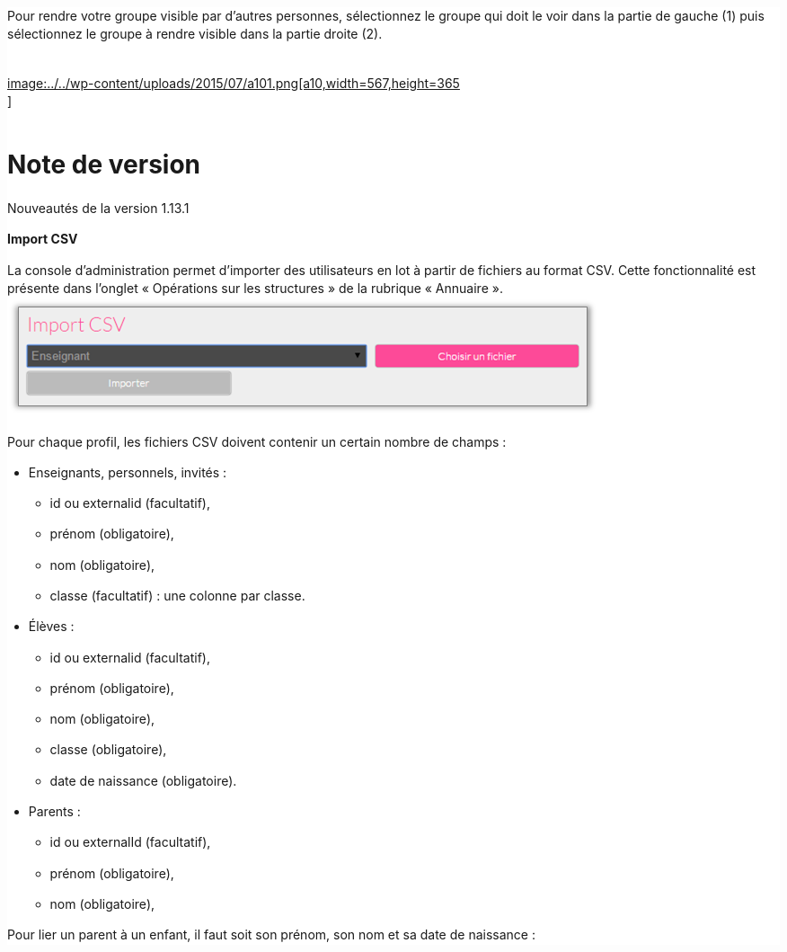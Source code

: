 Pour rendre votre groupe visible par d’autres personnes, sélectionnez le groupe qui doit le voir dans la partie de gauche (1) puis sélectionnez le groupe à rendre visible dans la partie droite (2).

[  
image:../../wp-content/uploads/2015/07/a101.png\[a10,width=567,height=365](../../wp-content/uploads/2015/07/a83.png)  
\]

Note de version
===============

Nouveautés de la version 1.13.1

**Import CSV**

La console d’administration permet d’importer des utilisateurs en lot à partir de fichiers au format CSV. Cette fonctionnalité est présente dans l’onglet « Opérations sur les structures » de la rubrique « Annuaire ».  
![](.gitbook/assets/NDV-17.png)

Pour chaque profil, les fichiers CSV doivent contenir un certain nombre de champs :

-   Enseignants, personnels, invités :

    -   id ou externalid (facultatif),

    -   prénom (obligatoire),

    -   nom (obligatoire),

    -   classe (facultatif) : une colonne par classe.

-   Élèves :

    -   id ou externalid (facultatif),

    -   prénom (obligatoire),

    -   nom (obligatoire),

    -   classe (obligatoire),

    -   date de naissance (obligatoire).

-   Parents :

    -   id ou externalId (facultatif),

    -   prénom (obligatoire),

    -   nom (obligatoire),

Pour lier un parent à un enfant, il faut soit son prénom, son nom et sa date de naissance :
